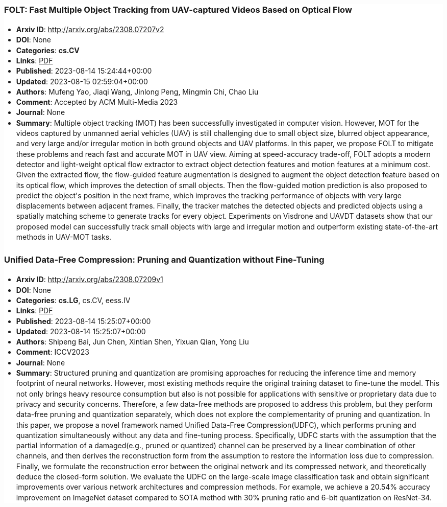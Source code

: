 

### FOLT: Fast Multiple Object Tracking from UAV-captured Videos Based on Optical Flow
- **Arxiv ID**: http://arxiv.org/abs/2308.07207v2
- **DOI**: None
- **Categories**: **cs.CV**
- **Links**: [PDF](http://arxiv.org/pdf/2308.07207v2)
- **Published**: 2023-08-14 15:24:44+00:00
- **Updated**: 2023-08-15 02:59:04+00:00
- **Authors**: Mufeng Yao, Jiaqi Wang, Jinlong Peng, Mingmin Chi, Chao Liu
- **Comment**: Accepted by ACM Multi-Media 2023
- **Journal**: None
- **Summary**: Multiple object tracking (MOT) has been successfully investigated in computer vision.   However, MOT for the videos captured by unmanned aerial vehicles (UAV) is still challenging due to small object size, blurred object appearance, and very large and/or irregular motion in both ground objects and UAV platforms.   In this paper, we propose FOLT to mitigate these problems and reach fast and accurate MOT in UAV view.   Aiming at speed-accuracy trade-off, FOLT adopts a modern detector and light-weight optical flow extractor to extract object detection features and motion features at a minimum cost.   Given the extracted flow, the flow-guided feature augmentation is designed to augment the object detection feature based on its optical flow, which improves the detection of small objects.   Then the flow-guided motion prediction is also proposed to predict the object's position in the next frame, which improves the tracking performance of objects with very large displacements between adjacent frames.   Finally, the tracker matches the detected objects and predicted objects using a spatially matching scheme to generate tracks for every object.   Experiments on Visdrone and UAVDT datasets show that our proposed model can successfully track small objects with large and irregular motion and outperform existing state-of-the-art methods in UAV-MOT tasks.



### Unified Data-Free Compression: Pruning and Quantization without Fine-Tuning
- **Arxiv ID**: http://arxiv.org/abs/2308.07209v1
- **DOI**: None
- **Categories**: **cs.LG**, cs.CV, eess.IV
- **Links**: [PDF](http://arxiv.org/pdf/2308.07209v1)
- **Published**: 2023-08-14 15:25:07+00:00
- **Updated**: 2023-08-14 15:25:07+00:00
- **Authors**: Shipeng Bai, Jun Chen, Xintian Shen, Yixuan Qian, Yong Liu
- **Comment**: ICCV2023
- **Journal**: None
- **Summary**: Structured pruning and quantization are promising approaches for reducing the inference time and memory footprint of neural networks. However, most existing methods require the original training dataset to fine-tune the model. This not only brings heavy resource consumption but also is not possible for applications with sensitive or proprietary data due to privacy and security concerns. Therefore, a few data-free methods are proposed to address this problem, but they perform data-free pruning and quantization separately, which does not explore the complementarity of pruning and quantization. In this paper, we propose a novel framework named Unified Data-Free Compression(UDFC), which performs pruning and quantization simultaneously without any data and fine-tuning process. Specifically, UDFC starts with the assumption that the partial information of a damaged(e.g., pruned or quantized) channel can be preserved by a linear combination of other channels, and then derives the reconstruction form from the assumption to restore the information loss due to compression. Finally, we formulate the reconstruction error between the original network and its compressed network, and theoretically deduce the closed-form solution. We evaluate the UDFC on the large-scale image classification task and obtain significant improvements over various network architectures and compression methods. For example, we achieve a 20.54% accuracy improvement on ImageNet dataset compared to SOTA method with 30% pruning ratio and 6-bit quantization on ResNet-34.
